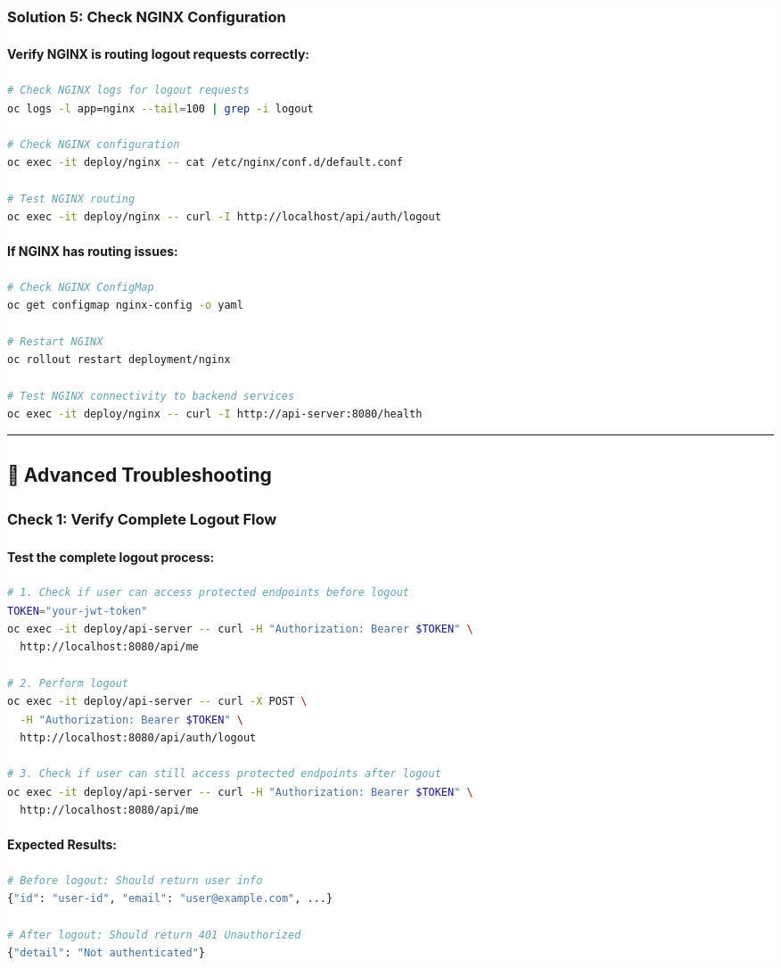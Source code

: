 ### **Solution 5: Check NGINX Configuration**

#### **Verify NGINX is routing logout requests correctly:**
```bash
# Check NGINX logs for logout requests
oc logs -l app=nginx --tail=100 | grep -i logout

# Check NGINX configuration
oc exec -it deploy/nginx -- cat /etc/nginx/conf.d/default.conf

# Test NGINX routing
oc exec -it deploy/nginx -- curl -I http://localhost/api/auth/logout
```

#### **If NGINX has routing issues:**
```bash
# Check NGINX ConfigMap
oc get configmap nginx-config -o yaml

# Restart NGINX
oc rollout restart deployment/nginx

# Test NGINX connectivity to backend services
oc exec -it deploy/nginx -- curl -I http://api-server:8080/health
```

---

## 🔧 **Advanced Troubleshooting**

### **Check 1: Verify Complete Logout Flow**

#### **Test the complete logout process:**
```bash
# 1. Check if user can access protected endpoints before logout
TOKEN="your-jwt-token"
oc exec -it deploy/api-server -- curl -H "Authorization: Bearer $TOKEN" \
  http://localhost:8080/api/me

# 2. Perform logout
oc exec -it deploy/api-server -- curl -X POST \
  -H "Authorization: Bearer $TOKEN" \
  http://localhost:8080/api/auth/logout

# 3. Check if user can still access protected endpoints after logout
oc exec -it deploy/api-server -- curl -H "Authorization: Bearer $TOKEN" \
  http://localhost:8080/api/me
```

#### **Expected Results:**
```bash
# Before logout: Should return user info
{"id": "user-id", "email": "user@example.com", ...}

# After logout: Should return 401 Unauthorized
{"detail": "Not authenticated"}
```
